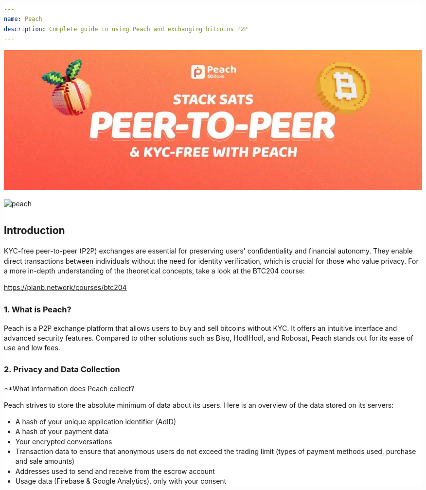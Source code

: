 ```yaml
---
name: Peach
description: Complete guide to using Peach and exchanging bitcoins P2P
---
```

![cover](assets/cover.webp)

![peach](https://youtu.be/ziwhv9KqVkM)

## Introduction

KYC-free peer-to-peer (P2P) exchanges are essential for preserving users' confidentiality and financial autonomy. They enable direct transactions between individuals without the need for identity verification, which is crucial for those who value privacy. For a more in-depth understanding of the theoretical concepts, take a look at the BTC204 course:

https://planb.network/courses/btc204
### 1. What is Peach?

Peach is a P2P exchange platform that allows users to buy and sell bitcoins without KYC. It offers an intuitive interface and advanced security features. Compared to other solutions such as Bisq, HodlHodl, and Robosat, Peach stands out for its ease of use and low fees.

### 2. Privacy and Data Collection

**What information does Peach collect?

Peach strives to store the absolute minimum of data about its users. Here is an overview of the data stored on its servers:


- A hash of your unique application identifier (AdID)
- A hash of your payment data
- Your encrypted conversations
- Transaction data to ensure that anonymous users do not exceed the trading limit (types of payment methods used, purchase and sale amounts)
- Addresses used to send and receive from the escrow account
- Usage data (Firebase & Google Analytics), only with your consent
